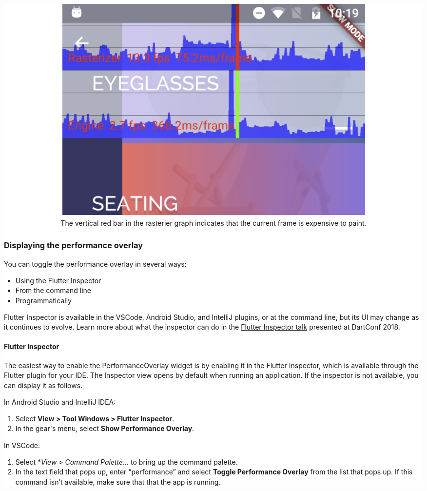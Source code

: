 <center><img src="images/performance-overlay-jank.png" al="Screenshot of performance overlay showing jank."></center>
<center>The vertical red bar in the rasterier graph indicates that the current frame is expensive to paint.</center>

### Displaying the performance overlay

You can toggle the performance overlay in several ways:

* Using the Flutter Inspector
* From the command line
* Programmatically

Flutter Inspector is available in the VSCode, Android Studio, and IntelliJ plugins,
or at the command line, but its UI may change as it continues to evolve.
Learn more about what the inspector can do in the
[Flutter Inspector talk](https://www.youtube.com/watch?v=JIcmJNT9DNI) presented at DartConf 2018.

#### Flutter Inspector

The easiest way to enable the PerformanceOverlay widget is by enabling it in the Flutter
Inspector, which is available through the Flutter plugin for your IDE. The Inspector
view opens by default when running an application. If the inspector is not available,
you can display it as follows.

In Android Studio and IntelliJ IDEA:

1. Select **View > Tool Windows > Flutter Inspector**.
1. In the gear's menu, select **Show Performance Overlay**.

In VSCode:

1. Select **View > Command Palette…* to bring up the command palette.
1. In the text field that pops up, enter “performance” and select **Toggle Performance Overlay**
   from the list that pops up. If this command isn’t available,
   make sure that that the app is running.
